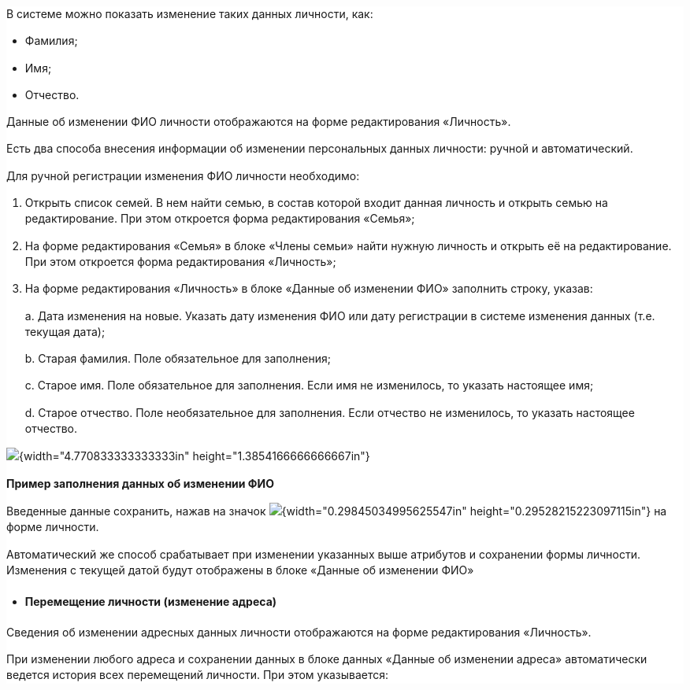 В системе можно показать изменение таких данных личности, как:

-   Фамилия;

-   Имя;

-   Отчество.

Данные об изменении ФИО личности отображаются на форме редактирования
«Личность».

Есть два способа внесения информации об изменении персональных данных
личности: ручной и автоматический.

Для ручной регистрации изменения ФИО личности необходимо:

1)  Открыть список семей. В нем найти семью, в состав которой входит
    данная личность и открыть семью на редактирование. При этом
    откроется форма редактирования «Семья»;

2)  На форме редактирования «Семья» в блоке «Члены семьи» найти нужную
    личность и открыть её на редактирование. При этом откроется форма
    редактирования «Личность»;

3)  На форме редактирования «Личность» в блоке «Данные об изменении ФИО»
    заполнить строку, указав:

    a.  Дата изменения на новые. Указать дату изменения ФИО или дату
        регистрации в системе изменения данных (т.е. текущая дата);

    b.  Старая фамилия. Поле обязательное для заполнения;

    c.  Старое имя. Поле обязательное для заполнения. Если имя не
        изменилось, то указать настоящее имя;

    d.  Старое отчество. Поле необязательное для заполнения. Если
        отчество не изменилось, то указать настоящее отчество.

![](images/media/image14.png){width="4.770833333333333in"
height="1.3854166666666667in"}

**Пример заполнения данных об изменении ФИО**

Введенные данные сохранить, нажав на значок
![](images/media/image21.png){width="0.29845034995625547in"
height="0.29528215223097115in"} на форме личности.

Автоматический же способ срабатывает при изменении указанных выше
атрибутов и сохранении формы личности. Изменения с текущей датой будут
отображены в блоке «Данные об изменении ФИО»

-   #### Перемещение личности (изменение адреса)

Сведения об изменении адресных данных личности отображаются на форме
редактирования «Личность».

При изменении любого адреса и сохранении данных в блоке данных «Данные
об изменении адреса» автоматически ведется история всех перемещений
личности. При этом указывается:
